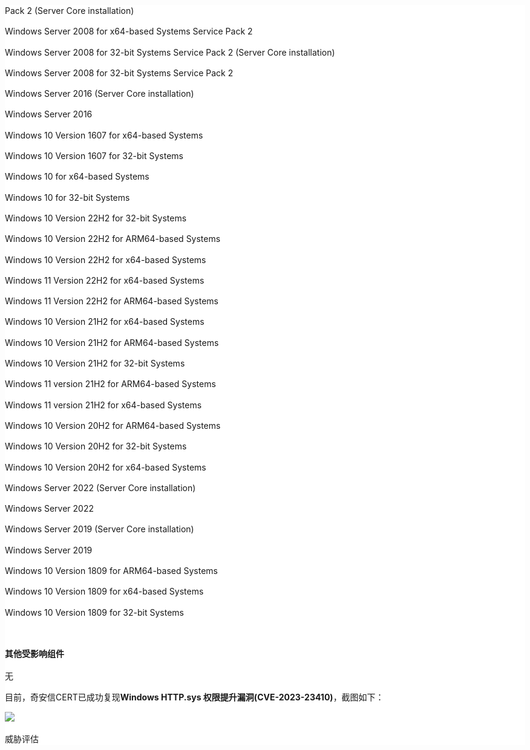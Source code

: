 Pack 2 (Server Core installation)</span></p><p><span style="font-size: 14px;">Windows Server 2008 for x64-based Systems Service Pack 2</span></p><p><span style="font-size: 14px;">Windows Server 2008 for 32-bit Systems Service Pack 2 (Server Core installation)</span></p><p><span style="font-size: 14px;">Windows Server 2008 for 32-bit Systems Service Pack 2</span></p><p><span style="font-size: 14px;">Windows Server 2016 (Server Core installation)</span></p><p><span style="font-size: 14px;">Windows Server 2016</span></p><p><span style="font-size: 14px;">Windows 10 Version 1607 for x64-based Systems</span></p><p><span style="font-size: 14px;">Windows 10 Version 1607 for 32-bit Systems</span></p><p><span style="font-size: 14px;">Windows 10 for x64-based Systems</span></p><p><span style="font-size: 14px;">Windows 10 for 32-bit Systems</span></p><p><span style="font-size: 14px;">Windows 10 Version 22H2 for 32-bit Systems</span></p><p><span style="font-size: 14px;">Windows 10 Version 22H2 for ARM64-based Systems</span></p><p><span style="font-size: 14px;">Windows 10 Version 22H2 for x64-based Systems</span></p><p><span style="font-size: 14px;">Windows 11 Version 22H2 for x64-based Systems</span></p><p><span style="font-size: 14px;">Windows 11 Version 22H2 for ARM64-based Systems</span></p><p><span style="font-size: 14px;">Windows 10 Version 21H2 for x64-based Systems</span></p><p><span style="font-size: 14px;">Windows 10 Version 21H2 for ARM64-based Systems</span></p><p><span style="font-size: 14px;">Windows 10 Version 21H2 for 32-bit Systems</span></p><p><span style="font-size: 14px;">Windows 11 version 21H2 for ARM64-based Systems</span></p><p><span style="font-size: 14px;">Windows 11 version 21H2 for x64-based Systems</span></p><p><span style="font-size: 14px;">Windows 10 Version 20H2 for ARM64-based Systems</span></p><p><span style="font-size: 14px;">Windows 10 Version 20H2 for 32-bit Systems</span></p><p><span style="font-size: 14px;">Windows 10 Version 20H2 for x64-based Systems</span></p><p><span style="font-size: 14px;">Windows Server 2022 (Server Core installation)</span></p><p><span style="font-size: 14px;">Windows Server 2022</span></p><p><span style="font-size: 14px;">Windows Server 2019 (Server Core installation)</span></p><p><span style="font-size: 14px;">Windows Server 2019</span></p><p><span style="font-size: 14px;">Windows 10 Version 1809 for ARM64-based Systems</span></p><p><span style="font-size: 14px;">Windows 10 Version 1809 for x64-based Systems</span></p><p><span style="font-size: 14px;">Windows 10 Version 1809 for 32-bit Systems</span></p><p><br/></p></td></tr><tr style="height:75px;"><td style="border-color: rgb(221, 221, 221);border-top-width: initial;border-top-style: none;" height="75" width="100"><p style="text-align:justify;"><span style="font-size: 14px;font-family: 微软雅黑, &#34;Microsoft YaHei&#34;;"><strong>其他受影响组件</strong></span></p></td><td colspan="3" style="border-top: none rgb(221, 221, 221);border-left: none rgb(221, 221, 221);border-bottom-color: rgb(221, 221, 221);border-right-color: rgb(221, 221, 221);" height="75" width="417"><p style="text-align:justify;margin-top: 8px;margin-bottom: 8px;line-height: 150%;"><span style="line-height: 150%;font-size: 14px;font-family: 微软雅黑, &#34;Microsoft YaHei&#34;;">无</span></p></td></tr></tbody></table>  
  
目前，奇安信CERT已成功复现**Windows HTTP.sys 权限提升漏洞(CVE-2023-23410)**，截图如下：  
  
  
![](https://mmbiz.qpic.cn/mmbiz_png/EkibxOB3fs4ibhADwOYdcJ5U5CzSVGic6G5dmyFYCdvGJ7znu5OP9p1VluAJD259eRyhZwlibOeJcfuKnribRAu8Vww/640?wx_fmt=png "")  
  
  
威胁评估  
  